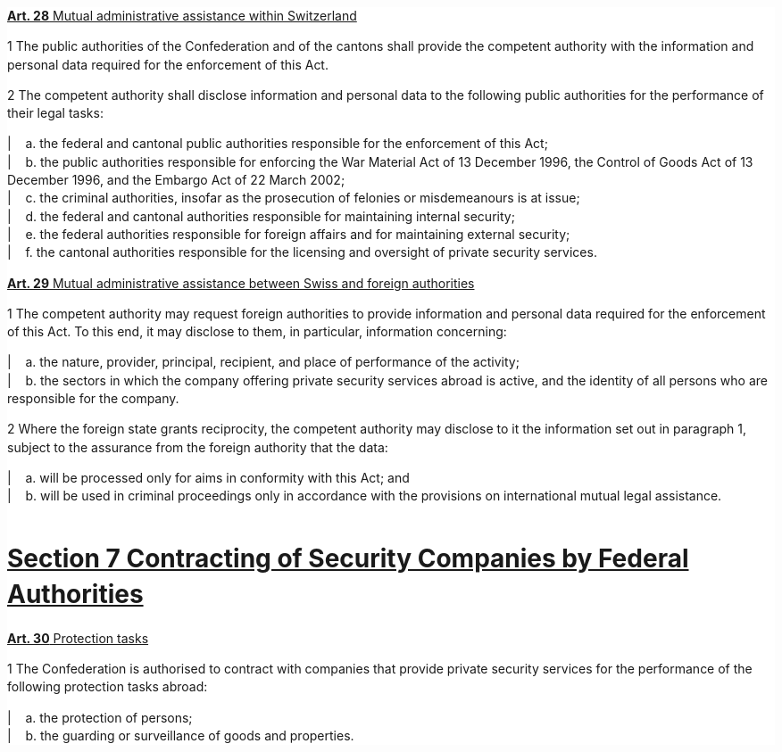 [**Art. 28** Mutual administrative assistance within Switzerland](https://www.fedlex.admin.ch/eli/cc/2015/450/en#art_28) 

1 The public authorities of the Confederation and of the cantons shall provide the competent authority with the information and personal data required for the enforcement of this Act.

2 The competent authority shall disclose information and personal data to the following public authorities for the performance of their legal tasks:


|    a. the federal and cantonal public authorities responsible for the enforcement of this Act;  
|    b. the public authorities responsible for enforcing the War Material Act of 13 December 1996, the Control of Goods Act of 13 December 1996, and the Embargo Act of 22 March 2002;  
|    c. the criminal authorities, insofar as the prosecution of felonies or misdemeanours is at issue;  
|    d. the federal and cantonal authorities responsible for maintaining internal security;  
|    e. the federal authorities responsible for foreign affairs and for maintaining external security;  
|    f. the cantonal authorities responsible for the licensing and oversight of private security services.

[**Art. 29** Mutual administrative assistance between Swiss and foreign authorities](https://www.fedlex.admin.ch/eli/cc/2015/450/en#art_29) 

1 The competent authority may request foreign authorities to provide information and personal data required for the enforcement of this Act. To this end, it may disclose to them, in particular, information concerning:


|    a. the nature, provider, principal, recipient, and place of performance of the activity;  
|    b. the sectors in which the company offering private security services abroad is active, and the identity of all persons who are responsible for the company.

2 Where the foreign state grants reciprocity, the competent authority may disclose to it the information set out in paragraph 1, subject to the assurance from the foreign authority that the data:


|    a. will be processed only for aims in conformity with this Act; and  
|    b. will be used in criminal proceedings only in accordance with the provisions on international mutual legal assistance.

# [Section 7 Contracting of Security Companies by Federal Authorities](https://www.fedlex.admin.ch/eli/cc/2015/450/en#sec_7)


[**Art. 30** Protection tasks](https://www.fedlex.admin.ch/eli/cc/2015/450/en#art_30) 

1 The Confederation is authorised to contract with companies that provide private security services for the performance of the following protection tasks abroad:


|    a. the protection of persons;  
|    b. the guarding or surveillance of goods and properties.
